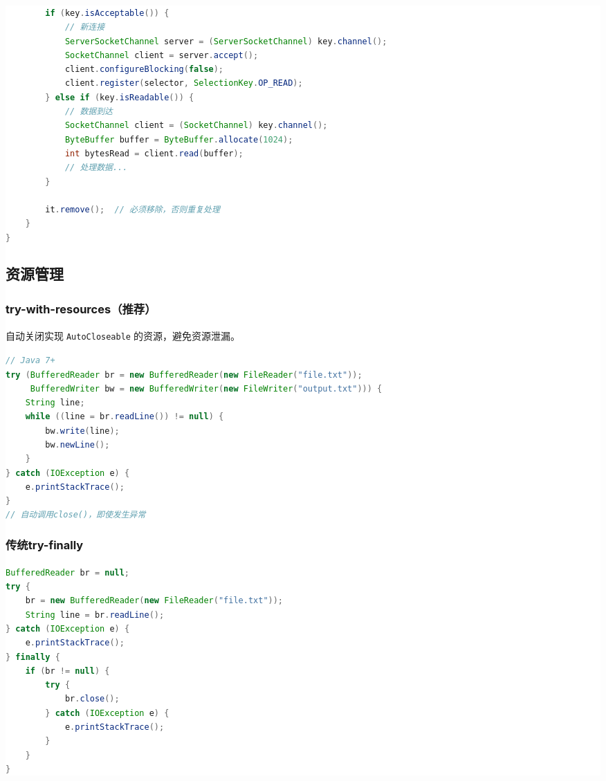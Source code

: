 ```java
        if (key.isAcceptable()) {
            // 新连接
            ServerSocketChannel server = (ServerSocketChannel) key.channel();
            SocketChannel client = server.accept();
            client.configureBlocking(false);
            client.register(selector, SelectionKey.OP_READ);
        } else if (key.isReadable()) {
            // 数据到达
            SocketChannel client = (SocketChannel) key.channel();
            ByteBuffer buffer = ByteBuffer.allocate(1024);
            int bytesRead = client.read(buffer);
            // 处理数据...
        }
        
        it.remove();  // 必须移除，否则重复处理
    }
}
```

## 资源管理

### try-with-resources（推荐）

自动关闭实现 `AutoCloseable` 的资源，避免资源泄漏。

```java
// Java 7+
try (BufferedReader br = new BufferedReader(new FileReader("file.txt"));
     BufferedWriter bw = new BufferedWriter(new FileWriter("output.txt"))) {
    String line;
    while ((line = br.readLine()) != null) {
        bw.write(line);
        bw.newLine();
    }
} catch (IOException e) {
    e.printStackTrace();
}
// 自动调用close()，即使发生异常
```

### 传统try-finally

```java
BufferedReader br = null;
try {
    br = new BufferedReader(new FileReader("file.txt"));
    String line = br.readLine();
} catch (IOException e) {
    e.printStackTrace();
} finally {
    if (br != null) {
        try {
            br.close();
        } catch (IOException e) {
            e.printStackTrace();
        }
    }
}
```
